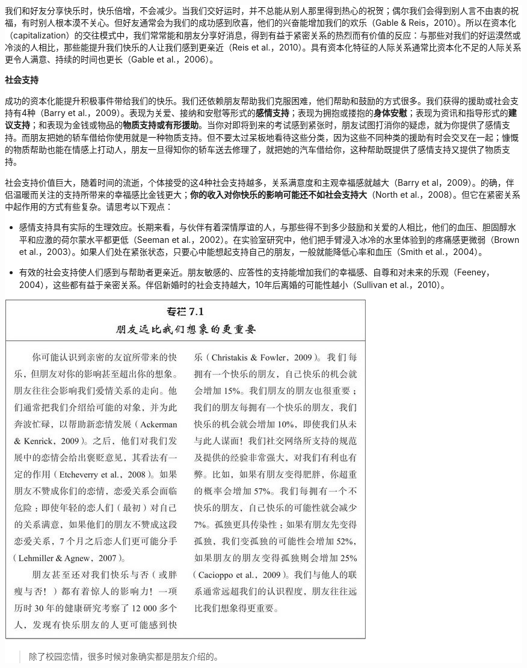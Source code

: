 我们和好友分享快乐时，快乐倍增，不会减少。当我们交好运时，并不总能从别人那里得到热心的祝贺；偶尔我们会得到别人言不由衷的祝福，有时别人根本漠不关心。但好友通常会为我们的成功感到欣喜，他们的兴奋能增加我们的欢乐（Gable & Reis，2010）。所以在资本化（capitalization）的交往模式中，我们常常能和朋友分享好消息，得到有益于紧密关系的热烈而有价值的反应：与那些对我们的好运漠然或冷淡的人相比，那些能提升我们快乐的人让我们感到更亲近（Reis et al.，2010）。具有资本化特征的人际关系通常比资本化不足的人际关系更令人满意、持续的时间也更长（Gable et al.，2006）。

**社会支持**

成功的资本化能提升积极事件带给我们的快乐。我们还依赖朋友帮助我们克服困难，他们帮助和鼓励的方式很多。我们获得的援助或社会支持有4种（Barry et al.，2009）。表现为关爱、接纳和安慰等形式的**感情支持**；表现为拥抱或搂抱的**身体安慰**；表现为资讯和指导形式的**建议支持**；和表现为金钱或物品的**物质支持或有形援助**。当你对即将到来的考试感到紧张时，朋友试图打消你的疑虑，就为你提供了感情支持。而朋友把她的轿车借给你使用就是一种物质支持。但不要太过呆板地看待这些分类，因为这些不同种类的援助有时会交叉在一起；慷慨的物质帮助也能在情感上打动人，朋友一旦得知你的轿车送去修理了，就把她的汽车借给你，这种帮助既提供了感情支持又提供了物质支持。

社会支持价值巨大，随着时间的流逝，个体接受的这4种社会支持越多，关系满意度和主观幸福感就越大（Barry et al，2009）。的确，伴侣温暖而关注的支持所带来的幸福感比金钱更大；**你的收入对你快乐的影响可能还不如社会支持大**（North et al.，2008）。但它在紧密关系中起作用的方式有些复杂。请思考以下观点：

- 感情支持具有实际的生理效应。长期来看，与伙伴有着深情厚谊的人，与那些得不到多少鼓励和关爱的人相比，他们的血压、胆固醇水平和应激的荷尔蒙水平都更低（Seeman et al.，2002）。在实验室研究中，他们把手臂浸入冰冷的水里体验到的疼痛感更微弱（Brown et al.，2003）。如果人们处在紧张状态，只要心中能想起支持自己的朋友，一般就能降低心率和血压（Smith et al.，2004）。

- 有效的社会支持使人们感到与帮助者更亲近。朋友敏感的、应答性的支持能增加我们的幸福感、自尊和对未来的乐观（Feeney，2004），这些都有益于亲密关系。伴侣新婚时的社会支持越大，10年后离婚的可能性越小（Sullivan et al.，2010）。

![img](pic/专栏7.1.png)

> 除了校园恋情，很多时候对象确实都是朋友介绍的。
